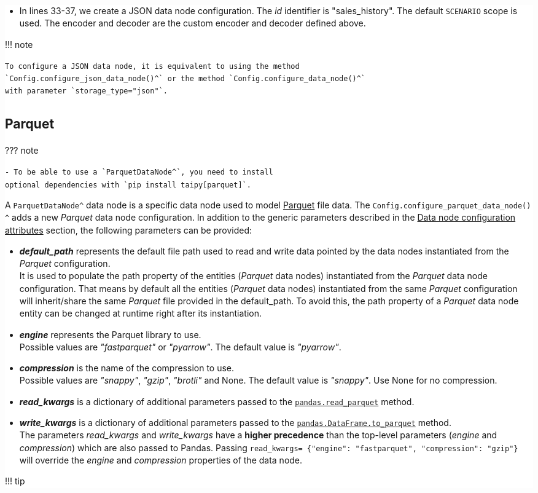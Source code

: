 - In lines 33-37, we create a JSON data node configuration. The *id* identifier is
"sales_history". The default `SCENARIO` scope is used. The encoder and decoder are the
custom encoder and decoder defined above.

!!! note

    To configure a JSON data node, it is equivalent to using the method
    `Config.configure_json_data_node()^` or the method `Config.configure_data_node()^`
    with parameter `storage_type="json"`.

## Parquet

??? note

    - To be able to use a `ParquetDataNode^`, you need to install
    optional dependencies with `pip install taipy[parquet]`.

A `ParquetDataNode^` data node is a specific data node used to model
[Parquet](https://parquet.apache.org/) file data. The `Config.configure_parquet_data_node()^`
adds a new *Parquet* data node configuration. In addition to the generic
parameters described in the [Data node configuration attributes](data-node-config.md#config-attributes)
section, the following parameters can be provided:

- _**default_path**_ represents the default file path used to read and write
  data pointed by the data nodes instantiated from the *Parquet* configuration.<br/>
  It is used to populate the path property of the entities (*Parquet* data nodes)
  instantiated from the *Parquet* data node configuration. That means by default
  all the entities (*Parquet* data nodes) instantiated from the same *Parquet*
  configuration will inherit/share the same *Parquet* file provided in the
  default_path. To avoid this, the path property of a *Parquet* data node entity
  can be changed at runtime right after its instantiation.<br/>

- _**engine**_ represents the Parquet library to use.<br/>
  Possible values are *"fastparquet"* or *"pyarrow"*. The default value is *"pyarrow"*.

- _**compression**_ is the name of the compression to use.<br/>
  Possible values are *"snappy"*, *"gzip"*, *"brotli"* and None. The default value is
  *"snappy"*. Use None for no compression.

- _**read_kwargs**_ is a dictionary of additional parameters passed to the
  [`pandas.read_parquet`](https://pandas.pydata.org/pandas-docs/stable/reference/api/pandas.read_parquet.html)
  method.

- _**write_kwargs**_ is a dictionary of additional parameters passed to the
  [`pandas.DataFrame.to_parquet`](https://pandas.pydata.org/pandas-docs/stable/reference/api/pandas.DataFrame.to_parquet.html)
  method.<br/>
  The parameters *read_kwargs* and *write_kwargs* have a **higher precedence** than the
  top-level parameters (*engine* and *compression*) which are also passed to Pandas. Passing
  `read_kwargs= {"engine": "fastparquet", "compression": "gzip"}` will override the *engine* and
  *compression* properties of the data node.

!!! tip
